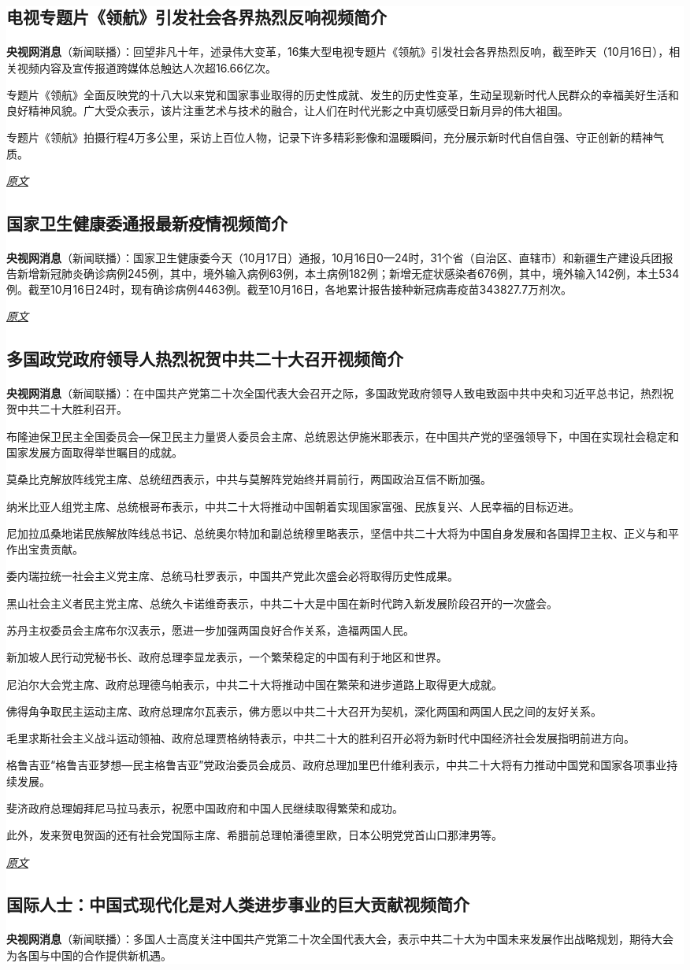 ## 电视专题片《领航》引发社会各界热烈反响视频简介

**央视网消息**（新闻联播）：回望非凡十年，述录伟大变革，16集大型电视专题片《领航》引发社会各界热烈反响，截至昨天（10月16日），相关视频内容及宣传报道跨媒体总触达人次超16.66亿次。

专题片《领航》全面反映党的十八大以来党和国家事业取得的历史性成就、发生的历史性变革，生动呈现新时代人民群众的幸福美好生活和良好精神风貌。广大受众表示，该片注重艺术与技术的融合，让人们在时代光影之中真切感受日新月异的伟大祖国。

专题片《领航》拍摄行程4万多公里，采访上百位人物，记录下许多精彩影像和温暖瞬间，充分展示新时代自信自强、守正创新的精神气质。

*[原文](https://tv.cctv.com/2022/10/17/VIDEdJ0LUGqGNd5G9MSXWyBn221017.shtml)*


## 国家卫生健康委通报最新疫情视频简介

**央视网消息**（新闻联播）：国家卫生健康委今天（10月17日）通报，10月16日0—24时，31个省（自治区、直辖市）和新疆生产建设兵团报告新增新冠肺炎确诊病例245例，其中，境外输入病例63例，本土病例182例；新增无症状感染者676例，其中，境外输入142例，本土534例。截至10月16日24时，现有确诊病例4463例。截至10月16日，各地累计报告接种新冠病毒疫苗343827.7万剂次。

*[原文](https://tv.cctv.com/2022/10/17/VIDEC41o7NZb9XuH7kXBcuff221017.shtml)*


## 多国政党政府领导人热烈祝贺中共二十大召开视频简介

**央视网消息**（新闻联播）：在中国共产党第二十次全国代表大会召开之际，多国政党政府领导人致电致函中共中央和习近平总书记，热烈祝贺中共二十大胜利召开。

布隆迪保卫民主全国委员会—保卫民主力量贤人委员会主席、总统恩达伊施米耶表示，在中国共产党的坚强领导下，中国在实现社会稳定和国家发展方面取得举世瞩目的成就。

莫桑比克解放阵线党主席、总统纽西表示，中共与莫解阵党始终并肩前行，两国政治互信不断加强。

纳米比亚人组党主席、总统根哥布表示，中共二十大将推动中国朝着实现国家富强、民族复兴、人民幸福的目标迈进。

尼加拉瓜桑地诺民族解放阵线总书记、总统奥尔特加和副总统穆里略表示，坚信中共二十大将为中国自身发展和各国捍卫主权、正义与和平作出宝贵贡献。

委内瑞拉统一社会主义党主席、总统马杜罗表示，中国共产党此次盛会必将取得历史性成果。

黑山社会主义者民主党主席、总统久卡诺维奇表示，中共二十大是中国在新时代跨入新发展阶段召开的一次盛会。

苏丹主权委员会主席布尔汉表示，愿进一步加强两国良好合作关系，造福两国人民。

新加坡人民行动党秘书长、政府总理李显龙表示，一个繁荣稳定的中国有利于地区和世界。

尼泊尔大会党主席、政府总理德乌帕表示，中共二十大将推动中国在繁荣和进步道路上取得更大成就。

佛得角争取民主运动主席、政府总理席尔瓦表示，佛方愿以中共二十大召开为契机，深化两国和两国人民之间的友好关系。

毛里求斯社会主义战斗运动领袖、政府总理贾格纳特表示，中共二十大的胜利召开必将为新时代中国经济社会发展指明前进方向。

格鲁吉亚“格鲁吉亚梦想—民主格鲁吉亚”党政治委员会成员、政府总理加里巴什维利表示，中共二十大将有力推动中国党和国家各项事业持续发展。

斐济政府总理姆拜尼马拉马表示，祝愿中国政府和中国人民继续取得繁荣和成功。

此外，发来贺电贺函的还有社会党国际主席、希腊前总理帕潘德里欧，日本公明党党首山口那津男等。

*[原文](https://tv.cctv.com/2022/10/17/VIDEqiXyCUw6odjIZCAnzKtU221017.shtml)*


## 国际人士：中国式现代化是对人类进步事业的巨大贡献视频简介

**央视网消息**（新闻联播）：多国人士高度关注中国共产党第二十次全国代表大会，表示中共二十大为中国未来发展作出战略规划，期待大会为各国与中国的合作提供新机遇。
